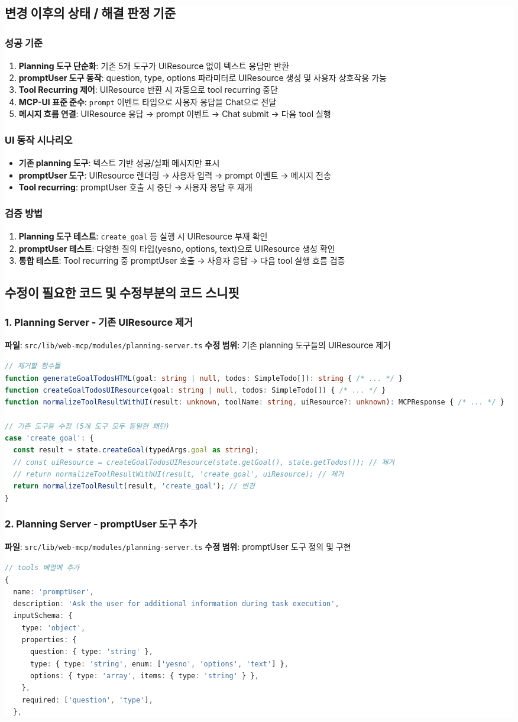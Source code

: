 ## 변경 이후의 상태 / 해결 판정 기준

### 성공 기준

1. **Planning 도구 단순화**: 기존 5개 도구가 UIResource 없이 텍스트 응답만 반환
2. **promptUser 도구 동작**: question, type, options 파라미터로 UIResource 생성 및 사용자 상호작용 가능
3. **Tool Recurring 제어**: UIResource 반환 시 자동으로 tool recurring 중단
4. **MCP-UI 표준 준수**: `prompt` 이벤트 타입으로 사용자 응답을 Chat으로 전달
5. **메시지 흐름 연결**: UIResource 응답 → prompt 이벤트 → Chat submit → 다음 tool 실행

### UI 동작 시나리오

- **기존 planning 도구**: 텍스트 기반 성공/실패 메시지만 표시
- **promptUser 도구**: UIResource 렌더링 → 사용자 입력 → prompt 이벤트 → 메시지 전송
- **Tool recurring**: promptUser 호출 시 중단 → 사용자 응답 후 재개

### 검증 방법

1. **Planning 도구 테스트**: `create_goal` 등 실행 시 UIResource 부재 확인
2. **promptUser 테스트**: 다양한 질의 타입(yesno, options, text)으로 UIResource 생성 확인
3. **통합 테스트**: Tool recurring 중 promptUser 호출 → 사용자 응답 → 다음 tool 실행 흐름 검증

## 수정이 필요한 코드 및 수정부분의 코드 스니핏

### 1. Planning Server - 기존 UIResource 제거

**파일**: `src/lib/web-mcp/modules/planning-server.ts`
**수정 범위**: 기존 planning 도구들의 UIResource 제거

```typescript
// 제거할 함수들
function generateGoalTodosHTML(goal: string | null, todos: SimpleTodo[]): string { /* ... */ }
function createGoalTodosUIResource(goal: string | null, todos: SimpleTodo[]) { /* ... */ }
function normalizeToolResultWithUI(result: unknown, toolName: string, uiResource?: unknown): MCPResponse { /* ... */ }

// 기존 도구들 수정 (5개 도구 모두 동일한 패턴)
case 'create_goal': {
  const result = state.createGoal(typedArgs.goal as string);
  // const uiResource = createGoalTodosUIResource(state.getGoal(), state.getTodos()); // 제거
  // return normalizeToolResultWithUI(result, 'create_goal', uiResource); // 제거
  return normalizeToolResult(result, 'create_goal'); // 변경
}
```

### 2. Planning Server - promptUser 도구 추가

**파일**: `src/lib/web-mcp/modules/planning-server.ts`
**수정 범위**: promptUser 도구 정의 및 구현

```typescript
// tools 배열에 추가
{
  name: 'promptUser',
  description: 'Ask the user for additional information during task execution',
  inputSchema: {
    type: 'object',
    properties: {
      question: { type: 'string' },
      type: { type: 'string', enum: ['yesno', 'options', 'text'] },
      options: { type: 'array', items: { type: 'string' } },
    },
    required: ['question', 'type'],
  },
```